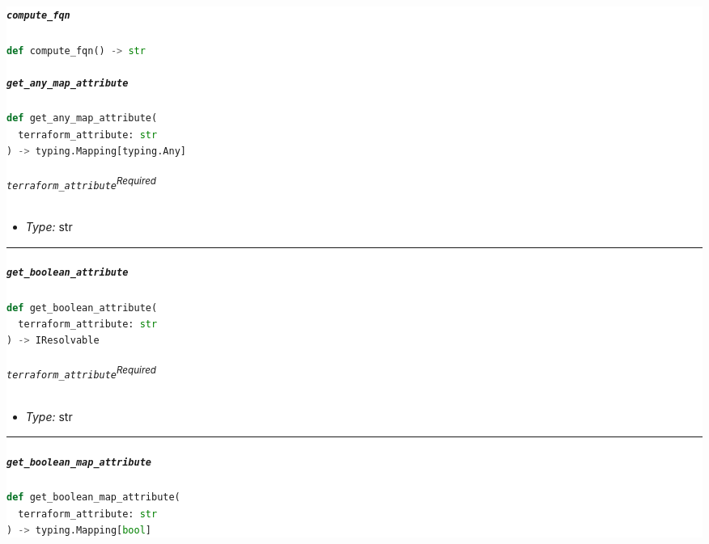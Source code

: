 ##### `compute_fqn` <a name="compute_fqn" id="rhizo-co-terraform-provider-oci.devopsBuildPipeline.DevopsBuildPipelineBuildPipelineParametersItemsOutputReference.computeFqn"></a>

```python
def compute_fqn() -> str
```

##### `get_any_map_attribute` <a name="get_any_map_attribute" id="rhizo-co-terraform-provider-oci.devopsBuildPipeline.DevopsBuildPipelineBuildPipelineParametersItemsOutputReference.getAnyMapAttribute"></a>

```python
def get_any_map_attribute(
  terraform_attribute: str
) -> typing.Mapping[typing.Any]
```

###### `terraform_attribute`<sup>Required</sup> <a name="terraform_attribute" id="rhizo-co-terraform-provider-oci.devopsBuildPipeline.DevopsBuildPipelineBuildPipelineParametersItemsOutputReference.getAnyMapAttribute.parameter.terraformAttribute"></a>

- *Type:* str

---

##### `get_boolean_attribute` <a name="get_boolean_attribute" id="rhizo-co-terraform-provider-oci.devopsBuildPipeline.DevopsBuildPipelineBuildPipelineParametersItemsOutputReference.getBooleanAttribute"></a>

```python
def get_boolean_attribute(
  terraform_attribute: str
) -> IResolvable
```

###### `terraform_attribute`<sup>Required</sup> <a name="terraform_attribute" id="rhizo-co-terraform-provider-oci.devopsBuildPipeline.DevopsBuildPipelineBuildPipelineParametersItemsOutputReference.getBooleanAttribute.parameter.terraformAttribute"></a>

- *Type:* str

---

##### `get_boolean_map_attribute` <a name="get_boolean_map_attribute" id="rhizo-co-terraform-provider-oci.devopsBuildPipeline.DevopsBuildPipelineBuildPipelineParametersItemsOutputReference.getBooleanMapAttribute"></a>

```python
def get_boolean_map_attribute(
  terraform_attribute: str
) -> typing.Mapping[bool]
```
